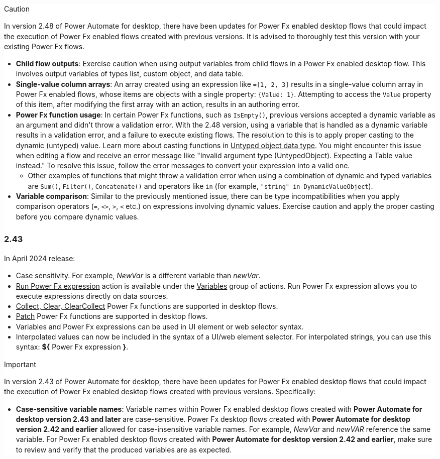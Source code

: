 > [!CAUTION]
> In version 2.48 of Power Automate for desktop, there have been updates for Power Fx enabled desktop flows that could impact the execution of Power Fx enabled flows created with previous versions. It is advised to thoroughly test this version with your existing Power Fx flows.
>
> - **Child flow outputs**: Exercise caution when using output variables from child flows in a Power Fx enabled desktop flow. This involves output variables of types list, custom object, and data table.
> - **Single-value column arrays**: An array created using an expression like `=[1, 2, 3]` results in a single-value column array in Power Fx enabled flows, whose items are objects with a single property: `{Value: 1}`. Attempting to access the `Value` property of this item, after modifying the first array with an action, results in an authoring error.
> - **Power Fx function usage**: In certain Power Fx functions, such as `IsEmpty()`, previous versions accepted a dynamic variable as an argument and didn't throw a validation error. With the 2.48 version, using a variable that is handled as a dynamic variable results in a validation error, and a failure to execute existing flows. The resolution to this is to apply proper casting to the dynamic (untyped) value. Learn more about casting functions in [Untyped object data type](/power-platform/power-fx/untyped-object). You might encounter this issue when editing a flow and receive an error message like "Invalid argument type (UntypedObject). Expecting a Table value instead." To resolve this issue, follow the error messages to convert your expression into a valid one.
>   - Other examples of functions that might throw a validation error when using a combination of dynamic and typed variables are `Sum()`, `Filter()`, `Concatenate()` and operators like `in` (for example, `"string" in DynamicValueObject`).
> - **Variable comparison**: Similar to the previously mentioned issue, there can be type incompatibilities when you apply comparison operators (`=`, `<>`, `>`, `<` etc.) on expressions involving dynamic values. Exercise caution and apply the proper casting before you compare dynamic values.

### 2.43

In April 2024 release:

- Case sensitivity. For example, *NewVar* is a different variable than *newVar*.
- [Run Power Fx expression](./actions-reference/variables.md#run-power-fx-expression) action is available under the [Variables](./actions-reference/variables.md#variables-actions) group of actions. Run Power Fx expression allows you to execute expressions directly on data sources.
- [Collect, Clear, ClearCollect](/power-platform/power-fx/reference/function-clear-collect-clearcollect) Power Fx functions are supported in desktop flows.  
- [Patch](/power-platform/power-fx/reference/function-patch) Power Fx functions are supported in desktop flows.
- Variables and Power Fx expressions can be used in UI element or web selector syntax.
- Interpolated values can now be included in the syntax of a UI/web element selector. For interpolated strings, you can use this syntax: **${** Power Fx expression **}**.

> [!IMPORTANT]
> In version 2.43 of Power Automate for desktop, there have been updates for Power Fx enabled desktop flows that could impact the execution of Power Fx enabled desktop flows created with previous versions.
Specifically:
> - **Case-sensitive variable names**: Variable names within Power Fx enabled desktop flows created with **Power Automate for desktop version 2.43 and later** are case-sensitive. Power Fx desktop flows created with **Power Automate for desktop version 2.42 and earlier** allowed for case-insensitive variable names. For example, *NewVar* and *newVAR* reference the same variable. For Power Fx enabled desktop flows created with **Power Automate for desktop version 2.42 and earlier**, make sure to review and verify that the produced variables are as expected.
